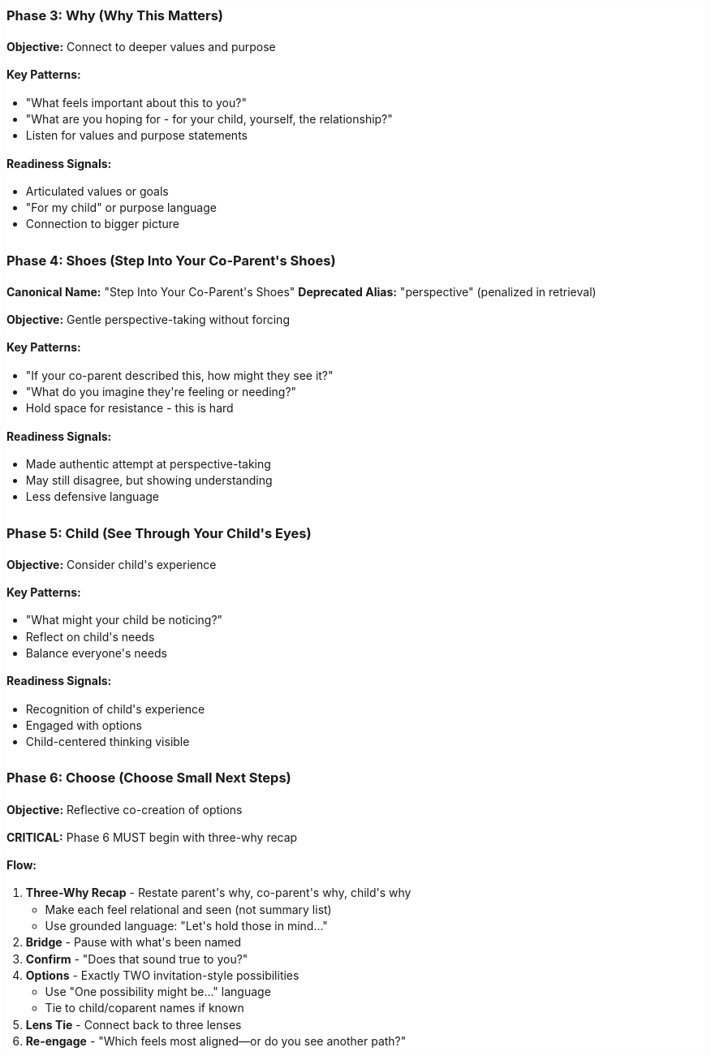 ### Phase 3: Why (Why This Matters)
**Objective:** Connect to deeper values and purpose

**Key Patterns:**
- "What feels important about this to you?"
- "What are you hoping for - for your child, yourself, the relationship?"
- Listen for values and purpose statements

**Readiness Signals:**
- Articulated values or goals
- "For my child" or purpose language
- Connection to bigger picture

### Phase 4: Shoes (Step Into Your Co-Parent's Shoes)
**Canonical Name:** "Step Into Your Co-Parent's Shoes"
**Deprecated Alias:** "perspective" (penalized in retrieval)

**Objective:** Gentle perspective-taking without forcing

**Key Patterns:**
- "If your co-parent described this, how might they see it?"
- "What do you imagine they're feeling or needing?"
- Hold space for resistance - this is hard

**Readiness Signals:**
- Made authentic attempt at perspective-taking
- May still disagree, but showing understanding
- Less defensive language

### Phase 5: Child (See Through Your Child's Eyes)
**Objective:** Consider child's experience

**Key Patterns:**
- "What might your child be noticing?"
- Reflect on child's needs
- Balance everyone's needs

**Readiness Signals:**
- Recognition of child's experience
- Engaged with options
- Child-centered thinking visible

### Phase 6: Choose (Choose Small Next Steps)
**Objective:** Reflective co-creation of options

**CRITICAL:** Phase 6 MUST begin with three-why recap

**Flow:**
1. **Three-Why Recap** - Restate parent's why, co-parent's why, child's why
   - Make each feel relational and seen (not summary list)
   - Use grounded language: "Let's hold those in mind..."
2. **Bridge** - Pause with what's been named
3. **Confirm** - "Does that sound true to you?"
4. **Options** - Exactly TWO invitation-style possibilities
   - Use "One possibility might be..." language
   - Tie to child/coparent names if known
5. **Lens Tie** - Connect back to three lenses
6. **Re-engage** - "Which feels most aligned—or do you see another path?"
